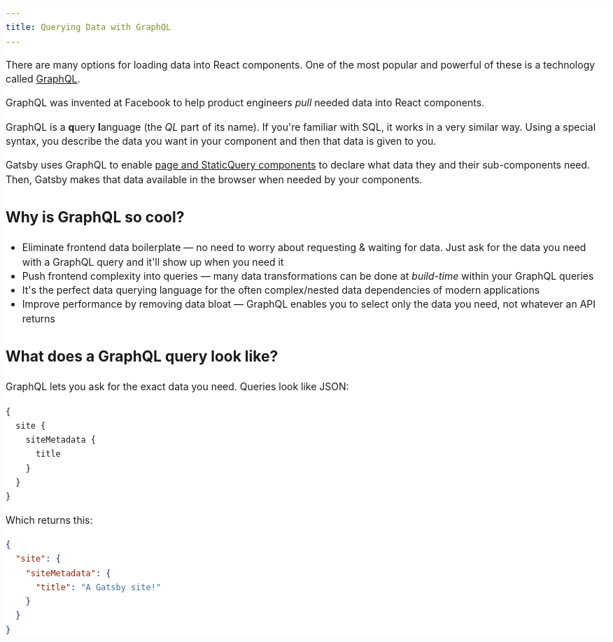 ```yaml
---
title: Querying Data with GraphQL
---
```


There are many options for loading data into React components. One of the most
popular and powerful of these is a technology called
[GraphQL](http://graphql.org/).

GraphQL was invented at Facebook to help product engineers _pull_ needed data into
React components.

GraphQL is a **q**uery **l**anguage (the _QL_ part of its name). If you're
familiar with SQL, it works in a very similar way. Using a special syntax, you describe
the data you want in your component and then that data is given
to you.

Gatsby uses GraphQL to enable [page and StaticQuery
components](/docs/building-with-components/) to declare what data they and their
sub-components need. Then, Gatsby makes that data available in
the browser when needed by your components.

## Why is GraphQL so cool?

- Eliminate frontend data boilerplate — no need to worry about requesting & waiting for data. Just ask for the data you need with a GraphQL query and it'll show up when you need it
- Push frontend complexity into queries — many data transformations can be done at _build-time_ within your GraphQL queries
- It's the perfect data querying language for the often complex/nested data dependencies of modern applications
- Improve performance by removing data bloat — GraphQL enables you to select only the data you need, not whatever an API returns

## What does a GraphQL query look like?

GraphQL lets you ask for the exact data you need. Queries look like JSON:

```graphql
{
  site {
    siteMetadata {
      title
    }
  }
}
```

Which returns this:

```json
{
  "site": {
    "siteMetadata": {
      "title": "A Gatsby site!"
    }
  }
}
```
